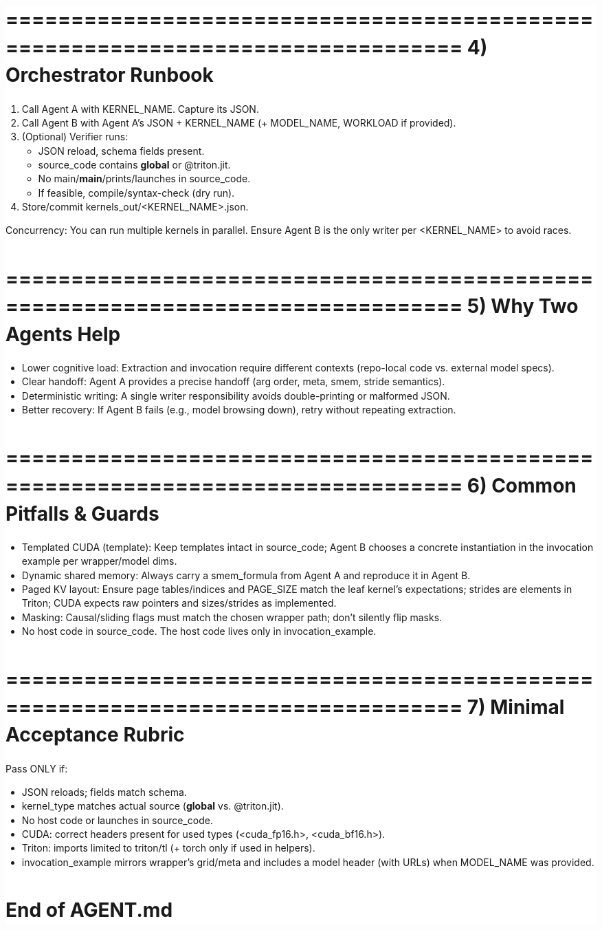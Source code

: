 ================================================================================
4) Orchestrator Runbook
================================================================================

1) Call Agent A with KERNEL_NAME. Capture its JSON.
2) Call Agent B with Agent A’s JSON + KERNEL_NAME (+ MODEL_NAME, WORKLOAD if provided).
3) (Optional) Verifier runs:
   - JSON reload, schema fields present.
   - source_code contains __global__ or @triton.jit.
   - No main/__main__/prints/launches in source_code.
   - If feasible, compile/syntax-check (dry run).
4) Store/commit kernels_out/<KERNEL_NAME>.json.

Concurrency: You can run multiple kernels in parallel. Ensure Agent B is the only writer per <KERNEL_NAME> to avoid races.

================================================================================
5) Why Two Agents Help
================================================================================

- Lower cognitive load: Extraction and invocation require different contexts (repo-local code vs. external model specs).
- Clear handoff: Agent A provides a precise handoff (arg order, meta, smem, stride semantics).
- Deterministic writing: A single writer responsibility avoids double-printing or malformed JSON.
- Better recovery: If Agent B fails (e.g., model browsing down), retry without repeating extraction.

================================================================================
6) Common Pitfalls & Guards
================================================================================

- Templated CUDA (template<int HEAD_DIM>): Keep templates intact in source_code; Agent B chooses a concrete instantiation in the invocation example per wrapper/model dims.
- Dynamic shared memory: Always carry a smem_formula from Agent A and reproduce it in Agent B.
- Paged KV layout: Ensure page tables/indices and PAGE_SIZE match the leaf kernel’s expectations; strides are elements in Triton; CUDA expects raw pointers and sizes/strides as implemented.
- Masking: Causal/sliding flags must match the chosen wrapper path; don’t silently flip masks.
- No host code in source_code. The host code lives only in invocation_example.

================================================================================
7) Minimal Acceptance Rubric
================================================================================

Pass ONLY if:
- JSON reloads; fields match schema.
- kernel_type matches actual source (__global__ vs. @triton.jit).
- No host code or launches in source_code.
- CUDA: correct headers present for used types (<cuda_fp16.h>, <cuda_bf16.h>).
- Triton: imports limited to triton/tl (+ torch only if used in helpers).
- invocation_example mirrors wrapper’s grid/meta and includes a model header (with URLs) when MODEL_NAME was provided.

# End of AGENT.md
